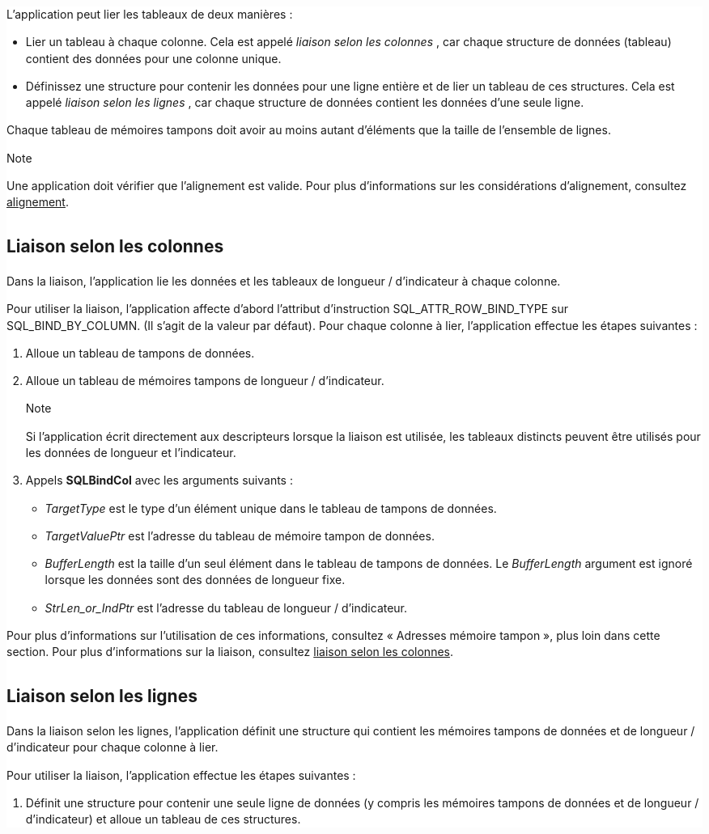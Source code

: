  L’application peut lier les tableaux de deux manières :  
  
-   Lier un tableau à chaque colonne. Cela est appelé *liaison selon les colonnes* , car chaque structure de données (tableau) contient des données pour une colonne unique.  
  
-   Définissez une structure pour contenir les données pour une ligne entière et de lier un tableau de ces structures. Cela est appelé *liaison selon les lignes* , car chaque structure de données contient les données d’une seule ligne.  
  
 Chaque tableau de mémoires tampons doit avoir au moins autant d’éléments que la taille de l’ensemble de lignes.  
  
> [!NOTE]  
>  Une application doit vérifier que l’alignement est valide. Pour plus d’informations sur les considérations d’alignement, consultez [alignement](../../../odbc/reference/develop-app/alignment.md).  
  
## <a name="column-wise-binding"></a>Liaison selon les colonnes  
 Dans la liaison, l’application lie les données et les tableaux de longueur / d’indicateur à chaque colonne.  
  
 Pour utiliser la liaison, l’application affecte d’abord l’attribut d’instruction SQL_ATTR_ROW_BIND_TYPE sur SQL_BIND_BY_COLUMN. (Il s’agit de la valeur par défaut). Pour chaque colonne à lier, l’application effectue les étapes suivantes :  
  
1.  Alloue un tableau de tampons de données.  
  
2.  Alloue un tableau de mémoires tampons de longueur / d’indicateur.  
  
    > [!NOTE]  
    >  Si l’application écrit directement aux descripteurs lorsque la liaison est utilisée, les tableaux distincts peuvent être utilisés pour les données de longueur et l’indicateur.  
  
3.  Appels **SQLBindCol** avec les arguments suivants :  
  
    -   *TargetType* est le type d’un élément unique dans le tableau de tampons de données.  
  
    -   *TargetValuePtr* est l’adresse du tableau de mémoire tampon de données.  
  
    -   *BufferLength* est la taille d’un seul élément dans le tableau de tampons de données. Le *BufferLength* argument est ignoré lorsque les données sont des données de longueur fixe.  
  
    -   *StrLen_or_IndPtr* est l’adresse du tableau de longueur / d’indicateur.  
  
 Pour plus d’informations sur l’utilisation de ces informations, consultez « Adresses mémoire tampon », plus loin dans cette section. Pour plus d’informations sur la liaison, consultez [liaison selon les colonnes](../../../odbc/reference/develop-app/column-wise-binding.md).  
  
## <a name="row-wise-binding"></a>Liaison selon les lignes  
 Dans la liaison selon les lignes, l’application définit une structure qui contient les mémoires tampons de données et de longueur / d’indicateur pour chaque colonne à lier.  
  
 Pour utiliser la liaison, l’application effectue les étapes suivantes :  
  
1.  Définit une structure pour contenir une seule ligne de données (y compris les mémoires tampons de données et de longueur / d’indicateur) et alloue un tableau de ces structures.  
  